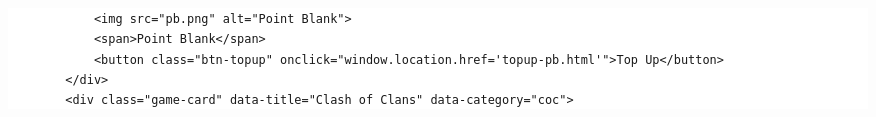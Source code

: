                 <img src="pb.png" alt="Point Blank">
                <span>Point Blank</span>
                <button class="btn-topup" onclick="window.location.href='topup-pb.html'">Top Up</button>
            </div>
            <div class="game-card" data-title="Clash of Clans" data-category="coc">